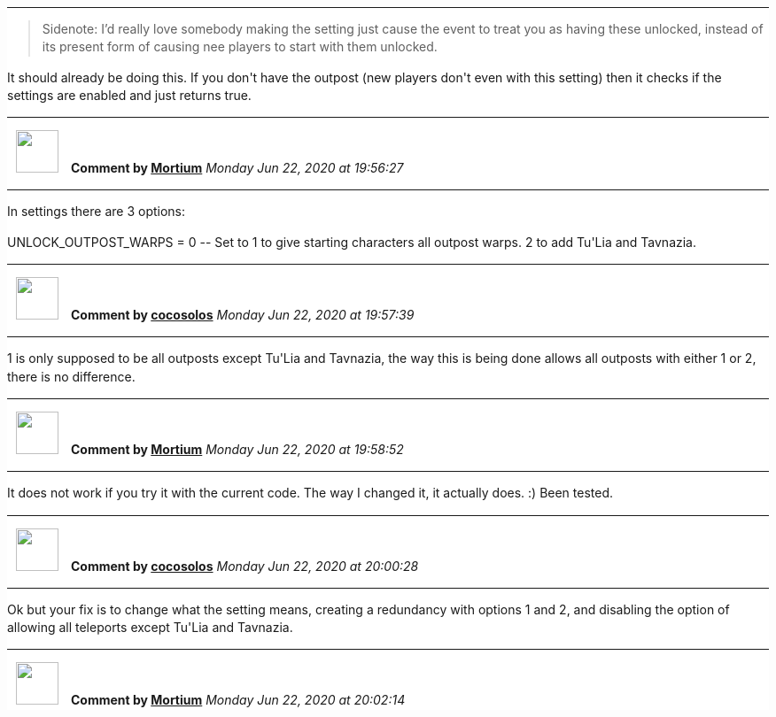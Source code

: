 ----

> Sidenote: I’d really love somebody making the setting just cause the event to treat you as having these unlocked, instead of its present form of causing nee players to start with them unlocked.



It should already be doing this. If you don't have the outpost (new players don't even with this setting) then it checks if the settings are enabled and just returns true.


----
<a href="https://github.com/Mortium"><img src="https://avatars1.githubusercontent.com/u/4663812?v=4" width="48" height="48" hspace="10"></img></a> **Comment by [Mortium](https://github.com/Mortium)**
_Monday Jun 22, 2020 at 19:56:27_

----

In settings there are 3 options:



UNLOCK_OUTPOST_WARPS = 0 -- Set to 1 to give starting characters all outpost warps.  2 to add Tu'Lia and Tavnazia.


----
<a href="https://github.com/cocosolos"><img src="https://avatars2.githubusercontent.com/u/2593549?v=4" width="48" height="48" hspace="10"></img></a> **Comment by [cocosolos](https://github.com/cocosolos)**
_Monday Jun 22, 2020 at 19:57:39_

----

1 is only supposed to be all outposts except Tu'Lia and Tavnazia, the way this is being done allows all outposts with either 1 or 2, there is no difference.


----
<a href="https://github.com/Mortium"><img src="https://avatars1.githubusercontent.com/u/4663812?v=4" width="48" height="48" hspace="10"></img></a> **Comment by [Mortium](https://github.com/Mortium)**
_Monday Jun 22, 2020 at 19:58:52_

----

It does not work if you try it with the current code. The way I changed it, it actually does. :) Been tested.


----
<a href="https://github.com/cocosolos"><img src="https://avatars2.githubusercontent.com/u/2593549?v=4" width="48" height="48" hspace="10"></img></a> **Comment by [cocosolos](https://github.com/cocosolos)**
_Monday Jun 22, 2020 at 20:00:28_

----

Ok but your fix is to change what the setting means, creating a redundancy with options 1 and 2, and disabling the option of allowing all teleports except Tu'Lia and Tavnazia.


----
<a href="https://github.com/Mortium"><img src="https://avatars1.githubusercontent.com/u/4663812?v=4" width="48" height="48" hspace="10"></img></a> **Comment by [Mortium](https://github.com/Mortium)**
_Monday Jun 22, 2020 at 20:02:14_
